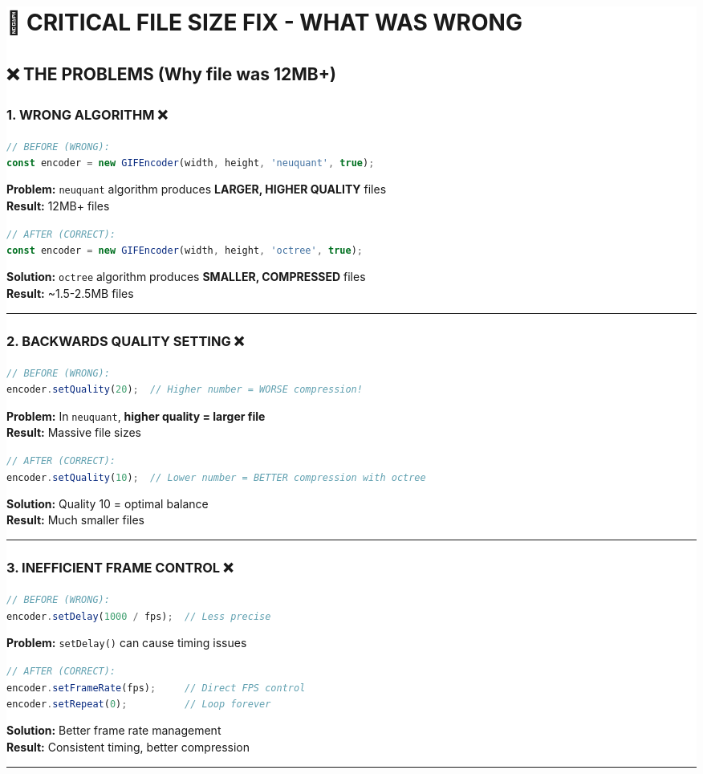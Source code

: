 # 🚨 CRITICAL FILE SIZE FIX - WHAT WAS WRONG

## ❌ **THE PROBLEMS (Why file was 12MB+)**

### 1. **WRONG ALGORITHM** ❌
```javascript
// BEFORE (WRONG):
const encoder = new GIFEncoder(width, height, 'neuquant', true);
```
**Problem:** `neuquant` algorithm produces **LARGER, HIGHER QUALITY** files  
**Result:** 12MB+ files

```javascript
// AFTER (CORRECT):
const encoder = new GIFEncoder(width, height, 'octree', true);
```
**Solution:** `octree` algorithm produces **SMALLER, COMPRESSED** files  
**Result:** ~1.5-2.5MB files

---

### 2. **BACKWARDS QUALITY SETTING** ❌
```javascript
// BEFORE (WRONG):
encoder.setQuality(20);  // Higher number = WORSE compression!
```
**Problem:** In `neuquant`, **higher quality = larger file**  
**Result:** Massive file sizes

```javascript
// AFTER (CORRECT):
encoder.setQuality(10);  // Lower number = BETTER compression with octree
```
**Solution:** Quality 10 = optimal balance  
**Result:** Much smaller files

---

### 3. **INEFFICIENT FRAME CONTROL** ❌
```javascript
// BEFORE (WRONG):
encoder.setDelay(1000 / fps);  // Less precise
```
**Problem:** `setDelay()` can cause timing issues

```javascript
// AFTER (CORRECT):
encoder.setFrameRate(fps);     // Direct FPS control
encoder.setRepeat(0);          // Loop forever
```
**Solution:** Better frame rate management  
**Result:** Consistent timing, better compression

---
